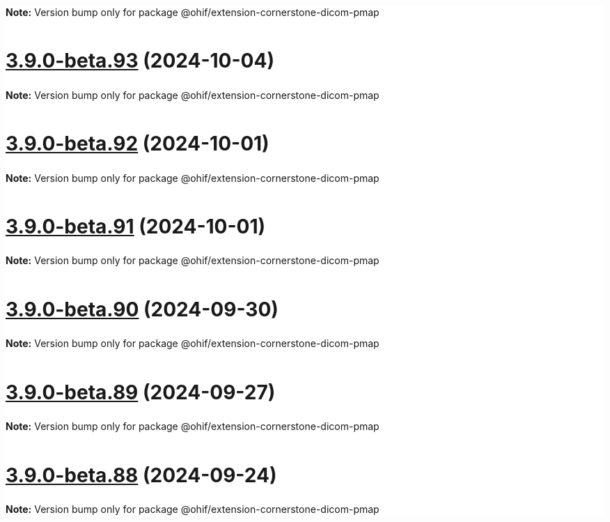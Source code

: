 **Note:** Version bump only for package @ohif/extension-cornerstone-dicom-pmap





# [3.9.0-beta.93](https://github.com/OHIF/Viewers/compare/v3.9.0-beta.92...v3.9.0-beta.93) (2024-10-04)

**Note:** Version bump only for package @ohif/extension-cornerstone-dicom-pmap





# [3.9.0-beta.92](https://github.com/OHIF/Viewers/compare/v3.9.0-beta.91...v3.9.0-beta.92) (2024-10-01)

**Note:** Version bump only for package @ohif/extension-cornerstone-dicom-pmap





# [3.9.0-beta.91](https://github.com/OHIF/Viewers/compare/v3.9.0-beta.90...v3.9.0-beta.91) (2024-10-01)

**Note:** Version bump only for package @ohif/extension-cornerstone-dicom-pmap





# [3.9.0-beta.90](https://github.com/OHIF/Viewers/compare/v3.9.0-beta.89...v3.9.0-beta.90) (2024-09-30)

**Note:** Version bump only for package @ohif/extension-cornerstone-dicom-pmap





# [3.9.0-beta.89](https://github.com/OHIF/Viewers/compare/v3.9.0-beta.88...v3.9.0-beta.89) (2024-09-27)

**Note:** Version bump only for package @ohif/extension-cornerstone-dicom-pmap





# [3.9.0-beta.88](https://github.com/OHIF/Viewers/compare/v3.9.0-beta.87...v3.9.0-beta.88) (2024-09-24)

**Note:** Version bump only for package @ohif/extension-cornerstone-dicom-pmap



